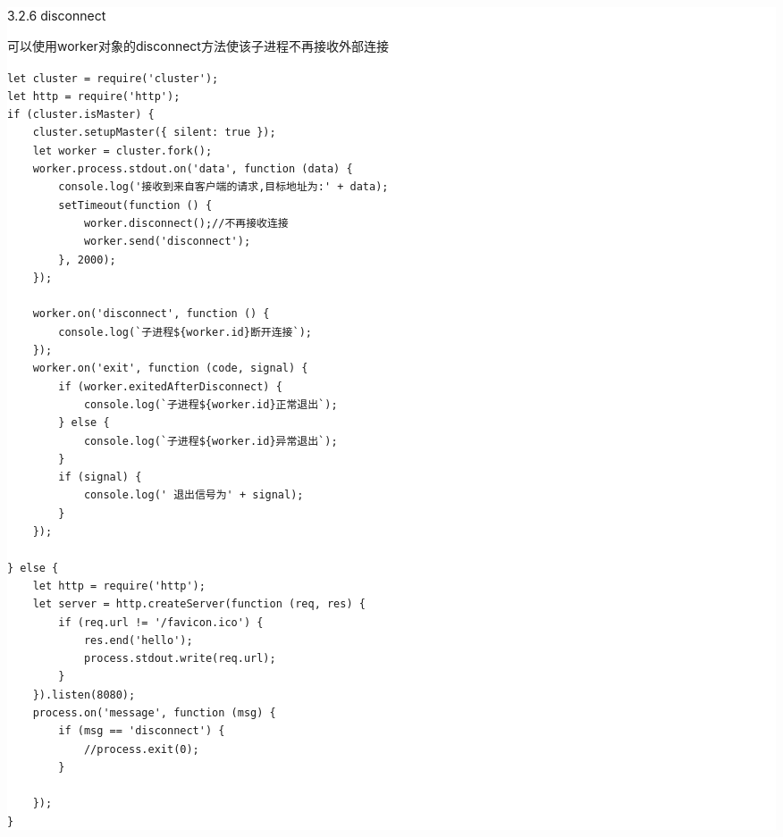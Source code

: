 
3.2.6 disconnect

可以使用worker对象的disconnect方法使该子进程不再接收外部连接

    let cluster = require('cluster');
    let http = require('http');
    if (cluster.isMaster) {
        cluster.setupMaster({ silent: true });
        let worker = cluster.fork();
        worker.process.stdout.on('data', function (data) {
            console.log('接收到来自客户端的请求,目标地址为:' + data);
            setTimeout(function () {
                worker.disconnect();//不再接收连接
                worker.send('disconnect');
            }, 2000);
        });

        worker.on('disconnect', function () {
            console.log(`子进程${worker.id}断开连接`);
        });
        worker.on('exit', function (code, signal) {
            if (worker.exitedAfterDisconnect) {
                console.log(`子进程${worker.id}正常退出`);
            } else {
                console.log(`子进程${worker.id}异常退出`);
            }
            if (signal) {
                console.log(' 退出信号为' + signal);
            }
        });

    } else {
        let http = require('http');
        let server = http.createServer(function (req, res) {
            if (req.url != '/favicon.ico') {
                res.end('hello');
                process.stdout.write(req.url);
            }
        }).listen(8080);
        process.on('message', function (msg) {
            if (msg == 'disconnect') {
                //process.exit(0);
            }

        });
    }